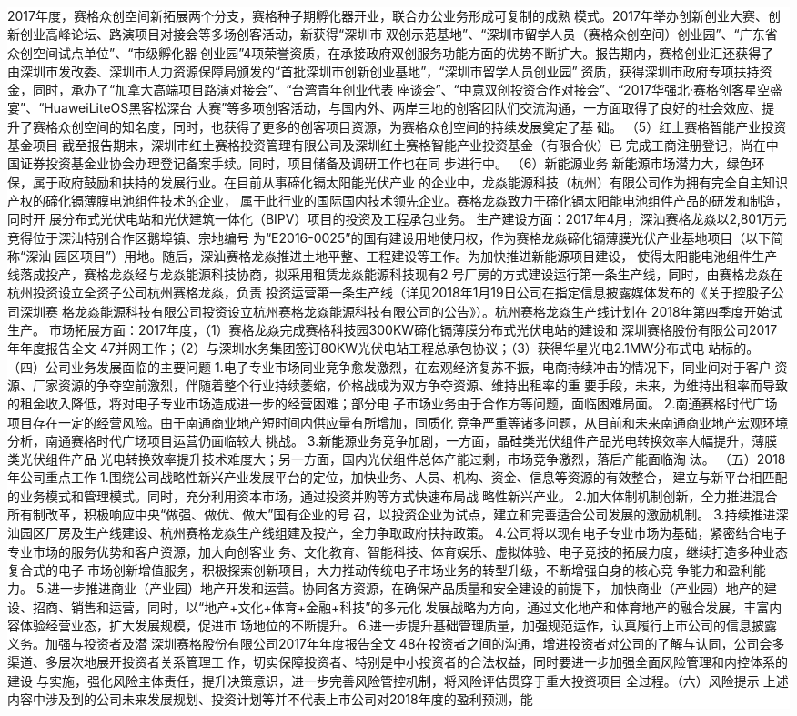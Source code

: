 2017年度，赛格众创空间新拓展两个分支，赛格种子期孵化器开业，联合办公业务形成可复制的成熟
模式。2017年举办创新创业大赛、创新创业高峰论坛、路演项目对接会等多场创客活动，新获得“深圳市
双创示范基地”、“深圳市留学人员（赛格众创空间）创业园”、“广东省众创空间试点单位”、“市级孵化器
创业园”4项荣誉资质，在承接政府双创服务功能方面的优势不断扩大。报告期内，赛格创业汇还获得了
由深圳市发改委、深圳市人力资源保障局颁发的“首批深圳市创新创业基地”，“深圳市留学人员创业园”
资质，获得深圳市政府专项扶持资金，同时，承办了“加拿大高端项目路演对接会”、“台湾青年创业代表
座谈会”、“中意双创投资合作对接会”、“2017华强北·赛格创客星空盛宴”、“HuaweiLiteOS黑客松深台
大赛”等多项创客活动，与国内外、两岸三地的创客团队们交流沟通，一方面取得了良好的社会效应、提
升了赛格众创空间的知名度，同时，也获得了更多的创客项目资源，为赛格众创空间的持续发展奠定了基
础。
（5）红土赛格智能产业投资基金项目
截至报告期末，深圳市红土赛格投资管理有限公司及深圳红土赛格智能产业投资基金（有限合伙）已
完成工商注册登记，尚在中国证券投资基金业协会办理登记备案手续。同时，项目储备及调研工作也在同
步进行中。
（6）新能源业务
新能源市场潜力大，绿色环保，属于政府鼓励和扶持的发展行业。在目前从事碲化镉太阳能光伏产业
的企业中，龙焱能源科技（杭州）有限公司作为拥有完全自主知识产权的碲化镉薄膜电池组件技术的企业，
属于此行业的国际国内技术领先企业。赛格龙焱致力于碲化镉太阳能电池组件产品的研发和制造，同时开
展分布式光伏电站和光伏建筑一体化（BIPV）项目的投资及工程承包业务。
生产建设方面：2017年4月，深汕赛格龙焱以2,801万元竞得位于深汕特别合作区鹅埠镇、宗地编号
为“E2016-0025”的国有建设用地使用权，作为赛格龙焱碲化镉薄膜光伏产业基地项目（以下简称“深汕
园区项目”）用地。随后，深汕赛格龙焱推进土地平整、工程建设等工作。为加快推进新能源项目建设，
使得太阳能电池组件生产线落成投产，赛格龙焱经与龙焱能源科技协商，拟采用租赁龙焱能源科技现有2
号厂房的方式建设运行第一条生产线，同时，由赛格龙焱在杭州投资设立全资子公司杭州赛格龙焱，负责
投资运营第一条生产线（详见2018年1月19日公司在指定信息披露媒体发布的《关于控股子公司深圳赛
格龙焱能源科技有限公司投资设立杭州赛格龙焱能源科技有限公司的公告》）。杭州赛格龙焱生产线计划在
2018年第四季度开始试生产。
市场拓展方面：2017年度，（1）赛格龙焱完成赛格科技园300KW碲化镉薄膜分布式光伏电站的建设和
深圳赛格股份有限公司2017年年度报告全文
47并网工作；（2）与深圳水务集团签订80KW光伏电站工程总承包协议；（3）获得华星光电2.1MW分布式电
站标的。
（四）公司业务发展面临的主要问题
1.电子专业市场同业竞争愈发激烈，在宏观经济复苏不振，电商持续冲击的情况下，同业间对于客户
资源、厂家资源的争夺空前激烈，伴随着整个行业持续萎缩，价格战成为双方争夺资源、维持出租率的重
要手段，未来，为维持出租率而导致的租金收入降低，将对电子专业市场造成进一步的经营困难；部分电
子市场业务由于合作方等问题，面临困难局面。
2.南通赛格时代广场项目存在一定的经营风险。由于南通商业地产短时间内供应量有所增加，同质化
竞争严重等诸多问题，从目前和未来南通商业地产宏观环境分析，南通赛格时代广场项目运营仍面临较大
挑战。
3.新能源业务竞争加剧，一方面，晶硅类光伏组件产品光电转换效率大幅提升，薄膜类光伏组件产品
光电转换效率提升技术难度大；另一方面，国内光伏组件总体产能过剩，市场竞争激烈，落后产能面临淘
汰。
（五）2018年公司重点工作
1.围绕公司战略性新兴产业发展平台的定位，加快业务、人员、机构、资金、信息等资源的有效整合，
建立与新平台相匹配的业务模式和管理模式。同时，充分利用资本市场，通过投资并购等方式快速布局战
略性新兴产业。
2.加大体制机制创新，全力推进混合所有制改革，积极响应中央“做强、做优、做大”国有企业的号
召，以投资企业为试点，建立和完善适合公司发展的激励机制。
3.持续推进深汕园区厂房及生产线建设、杭州赛格龙焱生产线组建及投产，全力争取政府扶持政策。
4.公司将以现有电子专业市场为基础，紧密结合电子专业市场的服务优势和客户资源，加大向创客业
务、文化教育、智能科技、体育娱乐、虚拟体验、电子竞技的拓展力度，继续打造多种业态复合式的电子
市场创新增值服务，积极探索创新项目，大力推动传统电子市场业务的转型升级，不断增强自身的核心竞
争能力和盈利能力。
5.进一步推进商业（产业园）地产开发和运营。协同各方资源，在确保产品质量和安全建设的前提下，
加快商业（产业园）地产的建设、招商、销售和运营，同时，以“地产+文化+体育+金融+科技”的多元化
发展战略为方向，通过文化地产和体育地产的融合发展，丰富内容体验经营业态，扩大发展规模，促进市
场地位的不断提升。
6.进一步提升基础管理质量，加强规范运作，认真履行上市公司的信息披露义务。加强与投资者及潜
深圳赛格股份有限公司2017年年度报告全文
48在投资者之间的沟通，增进投资者对公司的了解与认同，公司会多渠道、多层次地展开投资者关系管理工
作，切实保障投资者、特别是中小投资者的合法权益，同时要进一步加强全面风险管理和内控体系的建设
与实施，强化风险主体责任，提升决策意识，进一步完善风险管控机制，将风险评估贯穿于重大投资项目
全过程。（六）风险提示
上述内容中涉及到的公司未来发展规划、投资计划等并不代表上市公司对2018年度的盈利预测，能